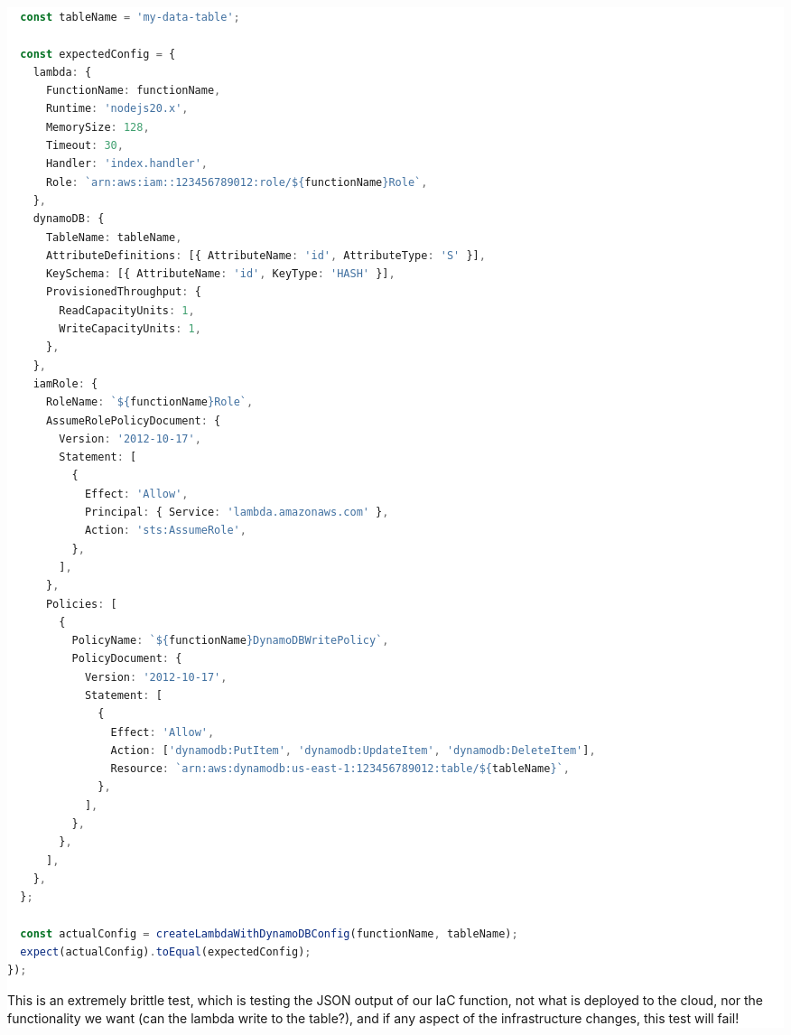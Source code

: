 ```typescript
  const tableName = 'my-data-table';

  const expectedConfig = {
    lambda: {
      FunctionName: functionName,
      Runtime: 'nodejs20.x',
      MemorySize: 128,
      Timeout: 30,
      Handler: 'index.handler',
      Role: `arn:aws:iam::123456789012:role/${functionName}Role`,
    },
    dynamoDB: {
      TableName: tableName,
      AttributeDefinitions: [{ AttributeName: 'id', AttributeType: 'S' }],
      KeySchema: [{ AttributeName: 'id', KeyType: 'HASH' }],
      ProvisionedThroughput: {
        ReadCapacityUnits: 1,
        WriteCapacityUnits: 1,
      },
    },
    iamRole: {
      RoleName: `${functionName}Role`,
      AssumeRolePolicyDocument: {
        Version: '2012-10-17',
        Statement: [
          {
            Effect: 'Allow',
            Principal: { Service: 'lambda.amazonaws.com' },
            Action: 'sts:AssumeRole',
          },
        ],
      },
      Policies: [
        {
          PolicyName: `${functionName}DynamoDBWritePolicy`,
          PolicyDocument: {
            Version: '2012-10-17',
            Statement: [
              {
                Effect: 'Allow',
                Action: ['dynamodb:PutItem', 'dynamodb:UpdateItem', 'dynamodb:DeleteItem'],
                Resource: `arn:aws:dynamodb:us-east-1:123456789012:table/${tableName}`,
              },
            ],
          },
        },
      ],
    },
  };

  const actualConfig = createLambdaWithDynamoDBConfig(functionName, tableName);
  expect(actualConfig).toEqual(expectedConfig);
});
```
This is an extremely brittle test, which is testing the JSON output of our IaC function, not what is deployed to the cloud, nor the functionality we want (can the lambda write to the table?), and if any aspect of the infrastructure changes, this test will fail!
